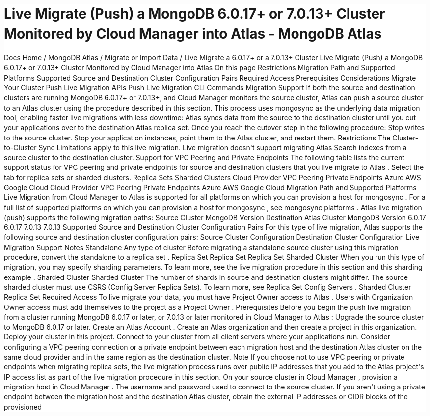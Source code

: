 # Live Migrate (Push) a MongoDB 6.0.17+ or 7.0.13+ Cluster Monitored by Cloud Manager into Atlas - MongoDB Atlas


Docs Home / MongoDB Atlas / Migrate or Import Data / Live Migrate a 6.0.17+ or a 7.0.13+ Cluster Live Migrate (Push) a MongoDB 6.0.17+ or 7.0.13+ Cluster Monitored by Cloud Manager into Atlas On this page Restrictions Migration Path and Supported Platforms Supported Source and Destination Cluster Configuration Pairs Required Access Prerequisites Considerations Migrate Your Cluster Push Live Migration APIs Push Live Migration CLI Commands Migration Support If both the source and destination clusters are running MongoDB 6.0.17+
or 7.0.13+, and Cloud Manager monitors the source cluster, Atlas can push a source cluster to an Atlas cluster using the procedure
described in this section. This process uses mongosync as the underlying data migration tool,
enabling faster live migrations with less downtime: Atlas syncs data from the source to the destination cluster until
you cut your applications over to the destination Atlas replica set. Once you reach the cutover step in the following procedure: Stop writes to the source cluster. Stop your application instances, point them to the Atlas cluster,
and restart them. Restrictions The Cluster-to-Cluster Sync Limitations apply to this live migration. Live migration doesn't support migrating Atlas Search indexes from a source cluster to the destination cluster. Support for VPC Peering and Private Endpoints The following table lists the current support status for VPC peering and private endpoints for source and destination
clusters that you live migrate to Atlas .
Select the tab for replica sets or sharded clusters. Replica Sets Sharded Clusters Cloud Provider VPC Peering Private Endpoints Azure AWS Google Cloud Cloud Provider VPC Peering Private Endpoints Azure AWS Google Cloud Migration Path and Supported Platforms Live Migration from Cloud Manager to Atlas is supported for all platforms on
which you can provision a host for mongosync . For a full list of supported
platforms on which you can provision a host for mongosync , see mongosync platforms . Atlas live migration (push) supports the following migration paths: Source Cluster MongoDB Version Destination Atlas Cluster MongoDB Version 6.0.17 6.0.17 7.0.13 7.0.13 Supported Source and Destination Cluster Configuration Pairs For this type of live migration, Atlas supports the following source
and destination cluster configuration pairs: Source Cluster Configuration Destination Cluster Configuration Live Migration Support Notes Standalone Any type of cluster Before migrating a standalone source cluster using this
migration procedure, convert the standalone to a replica set . Replica Set Replica Set Replica Set Sharded Cluster When you run this type of migration, you may specify sharding parameters.
To learn more, see the live migration procedure in this section
and this sharding example . Sharded Cluster Sharded Cluster The number of shards in source and destination clusters might differ.
The source sharded cluster must use CSRS (Config Server Replica Sets).
To learn more, see Replica Set Config Servers . Sharded Cluster Replica Set Required Access To live migrate your data, you must have Project Owner access
to Atlas . Users with Organization Owner access must add themselves to the
project as a Project Owner . Prerequisites Before you begin the push live migration from a cluster running
MongoDB 6.0.17 or later, or 7.0.13 or later monitored
in Cloud Manager to Atlas : Upgrade the source cluster to MongoDB 6.0.17 or later. Create an Atlas Account . Create an Atlas organization and
then create a project in this organization. Deploy your cluster in this project. Connect to your cluster from all client servers where your applications run. Consider configuring a VPC peering connection or
a private endpoint between each migration host
and the destination Atlas cluster on the same cloud provider
and in the same region as the destination cluster. Note If you choose not to use VPC peering or private endpoints when
migrating replica sets, the live migration process runs over
public IP addresses that you add to the Atlas project's IP access list as part of the live migration
procedure in this section. On your source cluster in Cloud Manager , provision a migration host in Cloud Manager . The username and password used to connect to the source cluster. If you aren't using a private endpoint between the migration host and the destination Atlas cluster,
obtain the external IP addresses or CIDR blocks of the provisioned